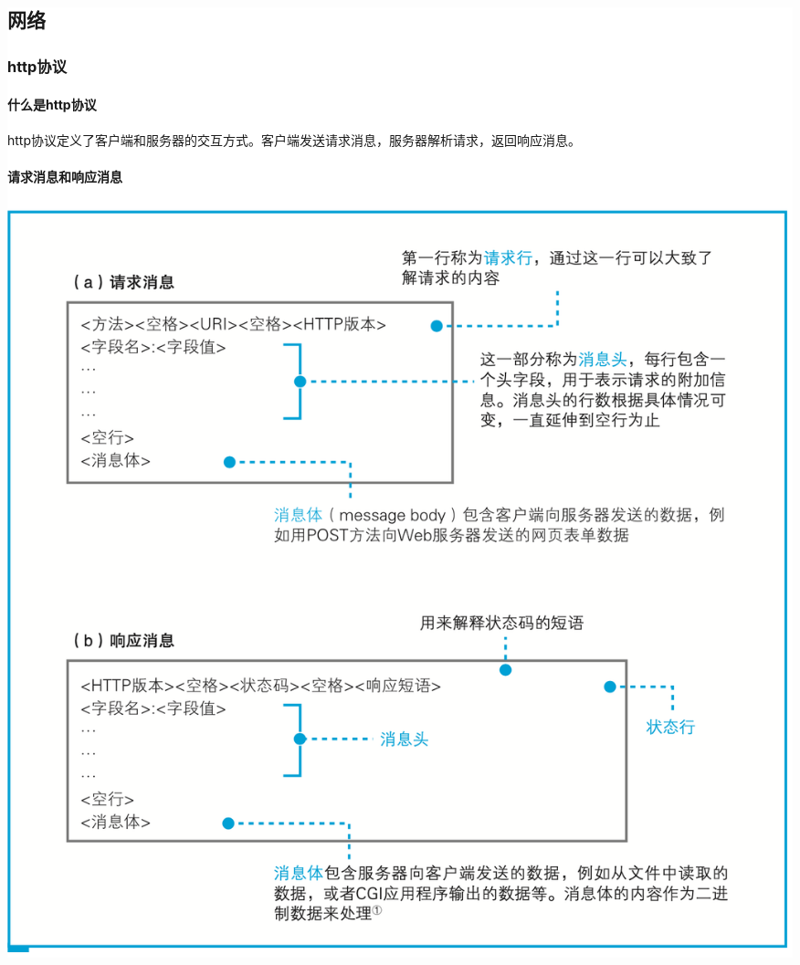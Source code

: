 
## 网络

### http协议

#### 什么是http协议
http协议定义了客户端和服务器的交互方式。客户端发送请求消息，服务器解析请求，返回响应消息。

#### 请求消息和响应消息
![request and response](./iOS_images/http_request_response.png)
